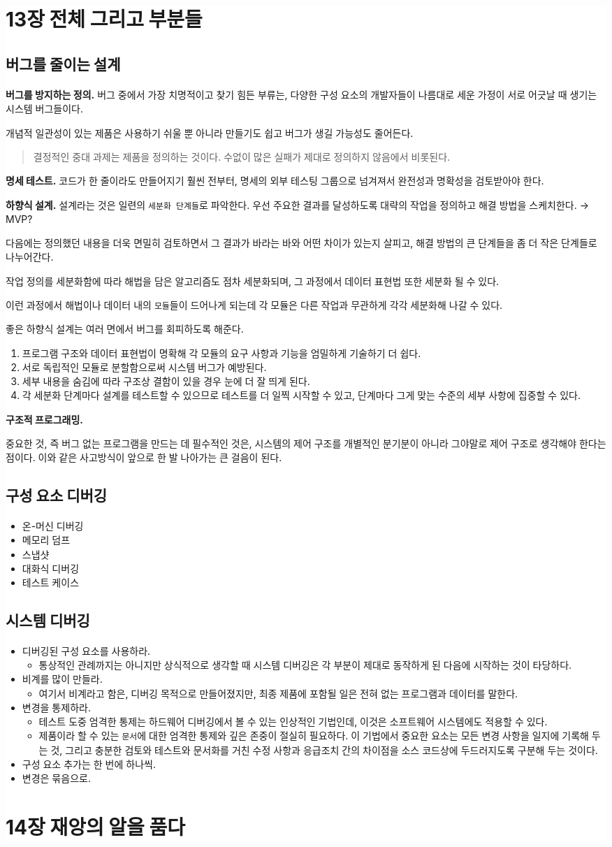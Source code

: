 # 13장 전체 그리고 부분들

## 버그를 줄이는 설계

**버그를 방지하는 정의.** 버그 중에서 가장 치명적이고 찾기 힘든 부류는, 다양한 구성 요소의 개발자들이 나름대로 세운 가정이 서로 어긋날 때 생기는 시스템 버그들이다.

개념적 일관성이 있는 제품은 사용하기 쉬울 뿐 아니라 만들기도 쉽고 버그가 생길 가능성도 줄어든다.

> 결정적인 중대 과제는 제품을 정의하는 것이다. 수없이 많은 실패가 제대로 정의하지 않음에서 비롯된다.

**명세 테스트.** 코드가 한 줄이라도 만들어지기 훨씬 전부터, 명세의 외부 테스팅 그룹으로 넘겨져서 완전성과 명확성을 검토받아야 한다.

**하향식 설계.** 설계라는 것은 일련의 `세분화 단계들`로 파악한다. 우선 주요한 결과를 달성하도록 대략의 작업을 정의하고 해결 방법을 스케치한다. → MVP?

다음에는 정의했던 내용을 더욱 면밀히 검토하면서 그 결과가 바라는 바와 어떤 차이가 있는지 살피고, 해결 방법의 큰 단계들을 좀 더 작은 단계들로 나누어간다.

작업 정의를 세분화함에 따라 해법을 담은 알고리즘도 점차 세분화되며, 그 과정에서 데이터 표현법 또한 세분화 될 수 있다.

이런 과정에서 해법이나 데이터 내의 `모듈`들이 드어나게 되는데 각 모듈은 다른 작업과 무관하게 각각 세분화해 나갈 수 있다.

좋은 하향식 설계는 여러 면에서 버그를 회피하도록 해준다.

1. 프로그램 구조와 데이터 표현법이 명확해 각 모듈의 요구 사항과 기능을 엄밀하게 기술하기 더 쉽다.
2. 서로 독립적인 모듈로 분할함으로써 시스템 버그가 예방된다.
3. 세부 내용을 숨김에 따라 구조상 결함이 있을 경우 눈에 더 잘 띄게 된다.
4. 각 세분화 단계마다 설계를 테스트할 수 있으므로 테스트를 더 일찍 시작할 수 있고, 단계마다 그게 맞는 수준의 세부 사항에 집중할 수 있다.

**구조적 프로그래밍.**

중요한 것, 즉 버그 없는 프로그램을 만드는 데 필수적인 것은, 시스템의 제어 구조를 개별적인 분기분이 아니라 그야말로 제어 구조로 생각해야 한다는 점이다. 이와 같은 사고방식이 앞으로 한 발 나아가는 큰 걸음이 된다.

## 구성 요소 디버깅

- 온-머신 디버깅
- 메모리 덤프
- 스냅샷
- 대화식 디버깅
- 테스트 케이스

## 시스템 디버깅

- 디버깅된 구성 요소를 사용하라.
  - 통상적인 관례까지는 아니지만 상식적으로 생각할 때 시스템 디버깅은 각 부분이 제대로 동작하게 된 다음에 시작하는 것이 타당하다.
- 비계를 많이 만들라.
  - 여기서 비계라고 함은, 디버깅 목적으로 만들어졌지만, 최종 제품에 포함될 일은 전혀 없는 프로그램과 데이터를 말한다.
- 변경을 통제하라.
  - 테스트 도중 엄격한 통제는 하드웨어 디버깅에서 볼 수 있는 인상적인 기법인데, 이것은 소프트웨어 시스템에도 적용할 수 있다.
  - 제품이라 할 수 있는 `문서`에 대한 엄격한 통제와 깊은 존중이 절실히 필요하다. 이 기법에서 중요한 요소는 모든 변경 사항을 일지에 기록해 두는 것, 그리고 충분한 검토와 테스트와 문서화를 거친 수정 사항과 응급조치 간의 차이점을 소스 코드상에 두드러지도록 구분해 두는 것이다.
- 구성 요소 추가는 한 번에 하나씩.
- 변경은 묶음으로.

# 14장 재앙의 알을 품다
